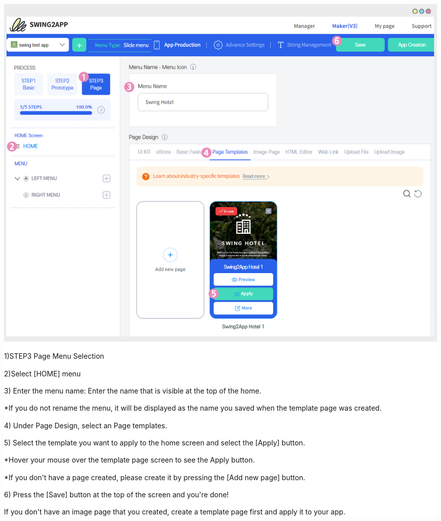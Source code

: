 ![](../../../.gitbook/assets/홈화면4.png)

1\)STEP3 Page Menu Selection

2\)Select \[HOME] menu

3\) Enter the menu name: Enter the name that is visible at the top of the home.&#x20;

\*If you do not rename the menu, it will be displayed as the name you saved when the template page was created.

4\) Under Page Design, select an Page templates.

5\) Select the template you want to apply to the home screen and select the \[Apply] button.

\*Hover your mouse over the template page screen to see the Apply button.

\*If you don't have a page created, please create it by pressing the \[Add new page] button.

6\) Press the \[Save] button at the top of the screen and you're done!

If you don't have an image page that you created, create a template page first and apply it to your app.

